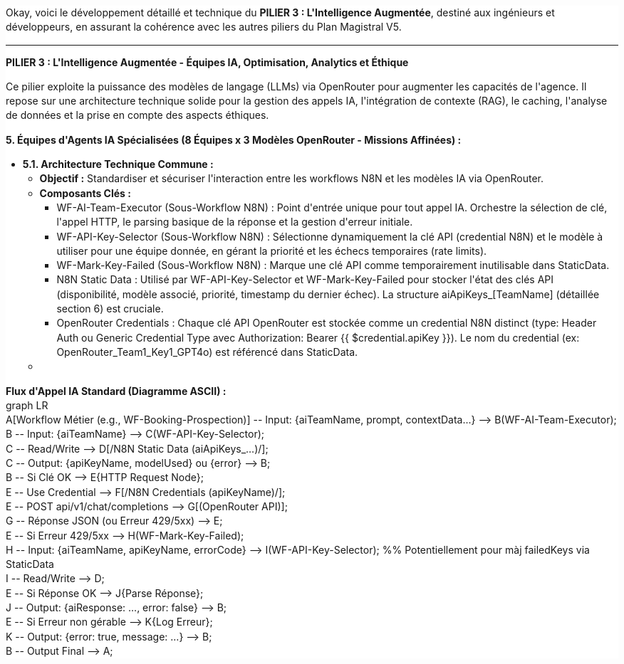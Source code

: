 Okay, voici le développement détaillé et technique du **PILIER 3 : L'Intelligence Augmentée**, destiné aux ingénieurs et développeurs, en assurant la cohérence avec les autres piliers du Plan Magistral V5.

---

**PILIER 3 : L'Intelligence Augmentée \- Équipes IA, Optimisation, Analytics et Éthique**

Ce pilier exploite la puissance des modèles de langage (LLMs) via OpenRouter pour augmenter les capacités de l'agence. Il repose sur une architecture technique solide pour la gestion des appels IA, l'intégration de contexte (RAG), le caching, l'analyse de données et la prise en compte des aspects éthiques.

**5\. Équipes d'Agents IA Spécialisées (8 Équipes x 3 Modèles OpenRouter \- Missions Affinées) :**

* **5.1. Architecture Technique Commune :**  
  * **Objectif :** Standardiser et sécuriser l'interaction entre les workflows N8N et les modèles IA via OpenRouter.  
  * **Composants Clés :**  
    * WF-AI-Team-Executor (Sous-Workflow N8N) : Point d'entrée unique pour tout appel IA. Orchestre la sélection de clé, l'appel HTTP, le parsing basique de la réponse et la gestion d'erreur initiale.  
    * WF-API-Key-Selector (Sous-Workflow N8N) : Sélectionne dynamiquement la clé API (credential N8N) et le modèle à utiliser pour une équipe donnée, en gérant la priorité et les échecs temporaires (rate limits).  
    * WF-Mark-Key-Failed (Sous-Workflow N8N) : Marque une clé API comme temporairement inutilisable dans StaticData.  
    * N8N Static Data : Utilisé par WF-API-Key-Selector et WF-Mark-Key-Failed pour stocker l'état des clés API (disponibilité, modèle associé, priorité, timestamp du dernier échec). La structure aiApiKeys\_\[TeamName\] (détaillée section 6\) est cruciale.  
    * OpenRouter Credentials : Chaque clé API OpenRouter est stockée comme un credential N8N distinct (type: Header Auth ou Generic Credential Type avec Authorization: Bearer {{ $credential.apiKey }}). Le nom du credential (ex: OpenRouter\_Team1\_Key1\_GPT4o) est référencé dans StaticData.  
  * 

**Flux d'Appel IA Standard (Diagramme ASCII) :**  
      graph LR  
    A\[Workflow Métier (e.g., WF-Booking-Prospection)\] \-- Input: {aiTeamName, prompt, contextData...} \--\> B(WF-AI-Team-Executor);  
    B \-- Input: {aiTeamName} \--\> C(WF-API-Key-Selector);  
    C \-- Read/Write \--\> D\[/N8N Static Data (aiApiKeys\_...)/\];  
    C \-- Output: {apiKeyName, modelUsed} ou {error} \--\> B;  
    B \-- Si Clé OK \--\> E{HTTP Request Node};  
    E \-- Use Credential \--\> F\[/N8N Credentials (apiKeyName)/\];  
    E \-- POST api/v1/chat/completions \--\> G\[(OpenRouter API)\];  
    G \-- Réponse JSON (ou Erreur 429/5xx) \--\> E;  
    E \-- Si Erreur 429/5xx \--\> H(WF-Mark-Key-Failed);  
    H \-- Input: {aiTeamName, apiKeyName, errorCode} \--\> I(WF-API-Key-Selector); %% Potentiellement pour màj failedKeys via StaticData  
    I \-- Read/Write \--\> D;  
    E \-- Si Réponse OK \--\> J{Parse Réponse};  
    J \-- Output: {aiResponse: ..., error: false} \--\> B;  
    E \-- Si Erreur non gérable \--\> K{Log Erreur};  
    K \-- Output: {error: true, message: ...} \--\> B;  
    B \-- Output Final \--\> A;
